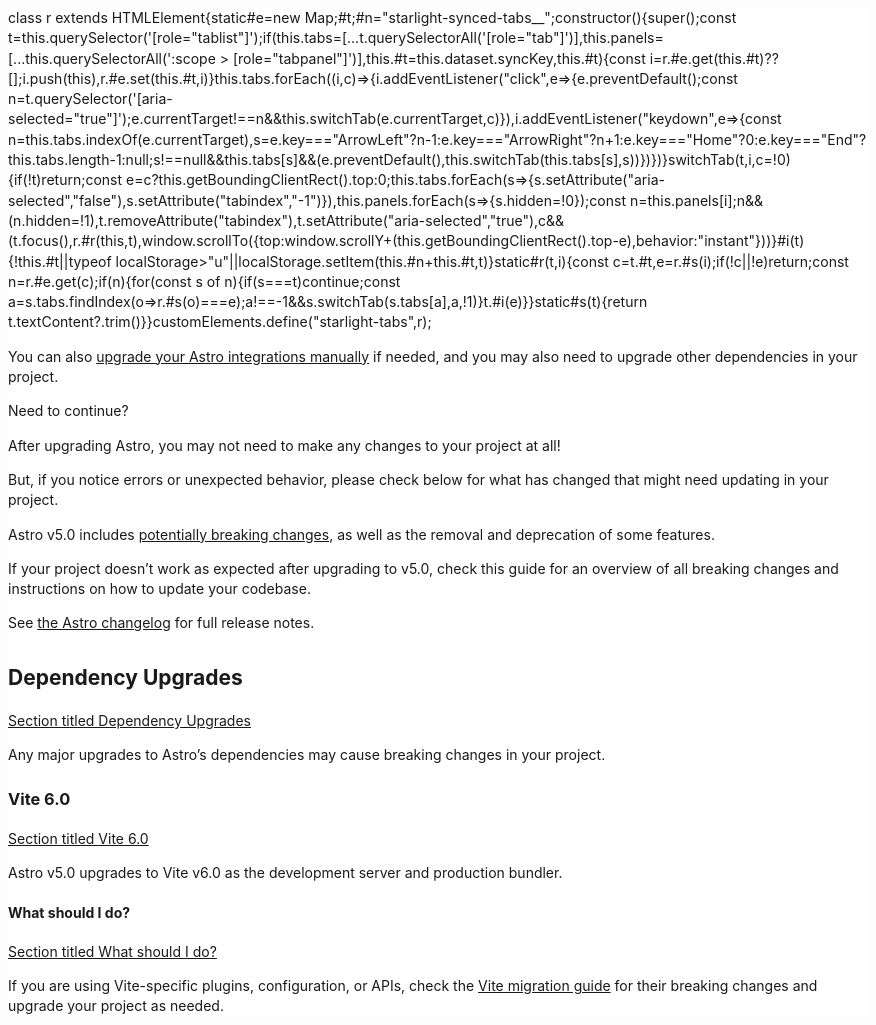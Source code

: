 class r extends HTMLElement{static#e=new Map;#t;#n="starlight-synced-tabs\_\_";constructor(){super();const t=this.querySelector('\[role="tablist"\]');if(this.tabs=\[...t.querySelectorAll('\[role="tab"\]')\],this.panels=\[...this.querySelectorAll(':scope > \[role="tabpanel"\]')\],this.#t=this.dataset.syncKey,this.#t){const i=r.#e.get(this.#t)??\[\];i.push(this),r.#e.set(this.#t,i)}this.tabs.forEach((i,c)=>{i.addEventListener("click",e=>{e.preventDefault();const n=t.querySelector('\[aria-selected="true"\]');e.currentTarget!==n&&this.switchTab(e.currentTarget,c)}),i.addEventListener("keydown",e=>{const n=this.tabs.indexOf(e.currentTarget),s=e.key==="ArrowLeft"?n-1:e.key==="ArrowRight"?n+1:e.key==="Home"?0:e.key==="End"?this.tabs.length-1:null;s!==null&&this.tabs\[s\]&&(e.preventDefault(),this.switchTab(this.tabs\[s\],s))})})}switchTab(t,i,c=!0){if(!t)return;const e=c?this.getBoundingClientRect().top:0;this.tabs.forEach(s=>{s.setAttribute("aria-selected","false"),s.setAttribute("tabindex","-1")}),this.panels.forEach(s=>{s.hidden=!0});const n=this.panels\[i\];n&&(n.hidden=!1),t.removeAttribute("tabindex"),t.setAttribute("aria-selected","true"),c&&(t.focus(),r.#r(this,t),window.scrollTo({top:window.scrollY+(this.getBoundingClientRect().top-e),behavior:"instant"}))}#i(t){!this.#t||typeof localStorage>"u"||localStorage.setItem(this.#n+this.#t,t)}static#r(t,i){const c=t.#t,e=r.#s(i);if(!c||!e)return;const n=r.#e.get(c);if(n){for(const s of n){if(s===t)continue;const a=s.tabs.findIndex(o=>r.#s(o)===e);a!==-1&&s.switchTab(s.tabs\[a\],a,!1)}t.#i(e)}}static#s(t){return t.textContent?.trim()}}customElements.define("starlight-tabs",r);

You can also [upgrade your Astro integrations manually](/en/guides/integrations-guide/#manual-upgrading) if needed, and you may also need to upgrade other dependencies in your project.

Need to continue?

After upgrading Astro, you may not need to make any changes to your project at all!

But, if you notice errors or unexpected behavior, please check below for what has changed that might need updating in your project.

Astro v5.0 includes [potentially breaking changes](#breaking-changes), as well as the removal and deprecation of some features.

If your project doesn’t work as expected after upgrading to v5.0, check this guide for an overview of all breaking changes and instructions on how to update your codebase.

See [the Astro changelog](https://github.com/withastro/astro/blob/main/packages/astro/CHANGELOG.md) for full release notes.

Dependency Upgrades
-------------------

[Section titled Dependency Upgrades](#dependency-upgrades)

Any major upgrades to Astro’s dependencies may cause breaking changes in your project.

### Vite 6.0

[Section titled Vite 6.0](#vite-60)

Astro v5.0 upgrades to Vite v6.0 as the development server and production bundler.

#### What should I do?

[Section titled What should I do?](#what-should-i-do)

If you are using Vite-specific plugins, configuration, or APIs, check the [Vite migration guide](https://vite.dev/guide/migration.html) for their breaking changes and upgrade your project as needed.
